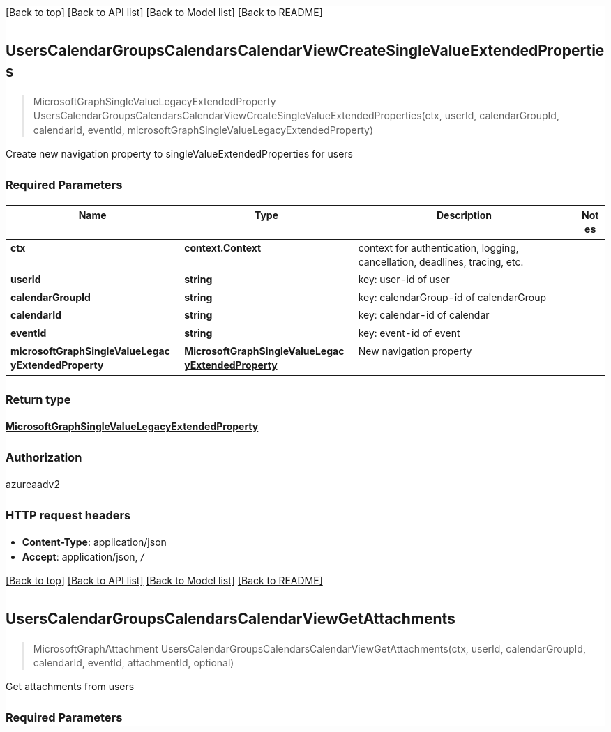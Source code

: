 [[Back to top]](#) [[Back to API list]](../README.md#documentation-for-api-endpoints)
[[Back to Model list]](../README.md#documentation-for-models)
[[Back to README]](../README.md)


## UsersCalendarGroupsCalendarsCalendarViewCreateSingleValueExtendedProperties

> MicrosoftGraphSingleValueLegacyExtendedProperty UsersCalendarGroupsCalendarsCalendarViewCreateSingleValueExtendedProperties(ctx, userId, calendarGroupId, calendarId, eventId, microsoftGraphSingleValueLegacyExtendedProperty)

Create new navigation property to singleValueExtendedProperties for users

### Required Parameters


Name | Type | Description  | Notes
------------- | ------------- | ------------- | -------------
**ctx** | **context.Context** | context for authentication, logging, cancellation, deadlines, tracing, etc.
**userId** | **string**| key: user-id of user | 
**calendarGroupId** | **string**| key: calendarGroup-id of calendarGroup | 
**calendarId** | **string**| key: calendar-id of calendar | 
**eventId** | **string**| key: event-id of event | 
**microsoftGraphSingleValueLegacyExtendedProperty** | [**MicrosoftGraphSingleValueLegacyExtendedProperty**](MicrosoftGraphSingleValueLegacyExtendedProperty.md)| New navigation property | 

### Return type

[**MicrosoftGraphSingleValueLegacyExtendedProperty**](microsoft.graph.singleValueLegacyExtendedProperty.md)

### Authorization

[azureaadv2](../README.md#azureaadv2)

### HTTP request headers

- **Content-Type**: application/json
- **Accept**: application/json, */*

[[Back to top]](#) [[Back to API list]](../README.md#documentation-for-api-endpoints)
[[Back to Model list]](../README.md#documentation-for-models)
[[Back to README]](../README.md)


## UsersCalendarGroupsCalendarsCalendarViewGetAttachments

> MicrosoftGraphAttachment UsersCalendarGroupsCalendarsCalendarViewGetAttachments(ctx, userId, calendarGroupId, calendarId, eventId, attachmentId, optional)

Get attachments from users

### Required Parameters
